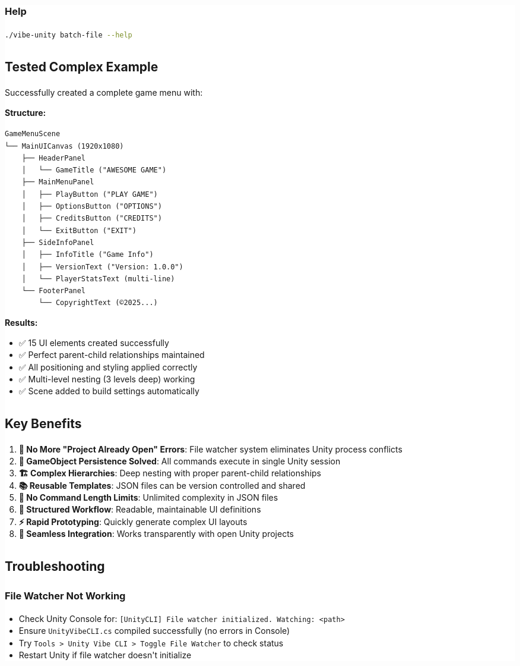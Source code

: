 ### Help
```bash
./vibe-unity batch-file --help
```

## Tested Complex Example

Successfully created a complete game menu with:

**Structure:**
```
GameMenuScene
└── MainUICanvas (1920x1080)
    ├── HeaderPanel
    │   └── GameTitle ("AWESOME GAME")
    ├── MainMenuPanel  
    │   ├── PlayButton ("PLAY GAME")
    │   ├── OptionsButton ("OPTIONS")
    │   ├── CreditsButton ("CREDITS") 
    │   └── ExitButton ("EXIT")
    ├── SideInfoPanel
    │   ├── InfoTitle ("Game Info")
    │   ├── VersionText ("Version: 1.0.0")
    │   └── PlayerStatsText (multi-line)
    └── FooterPanel
        └── CopyrightText (©2025...)
```

**Results:**
- ✅ 15 UI elements created successfully
- ✅ Perfect parent-child relationships maintained
- ✅ All positioning and styling applied correctly
- ✅ Multi-level nesting (3 levels deep) working
- ✅ Scene added to build settings automatically

## Key Benefits

1. **🚫 No More "Project Already Open" Errors**: File watcher system eliminates Unity process conflicts
2. **🎯 GameObject Persistence Solved**: All commands execute in single Unity session
3. **🏗️ Complex Hierarchies**: Deep nesting with proper parent-child relationships
4. **📚 Reusable Templates**: JSON files can be version controlled and shared
5. **🚀 No Command Length Limits**: Unlimited complexity in JSON files
6. **📖 Structured Workflow**: Readable, maintainable UI definitions
7. **⚡ Rapid Prototyping**: Quickly generate complex UI layouts
8. **🔄 Seamless Integration**: Works transparently with open Unity projects

## Troubleshooting

### File Watcher Not Working
- Check Unity Console for: `[UnityCLI] File watcher initialized. Watching: <path>`
- Ensure `UnityVibeCLI.cs` compiled successfully (no errors in Console)
- Try `Tools > Unity Vibe CLI > Toggle File Watcher` to check status
- Restart Unity if file watcher doesn't initialize
